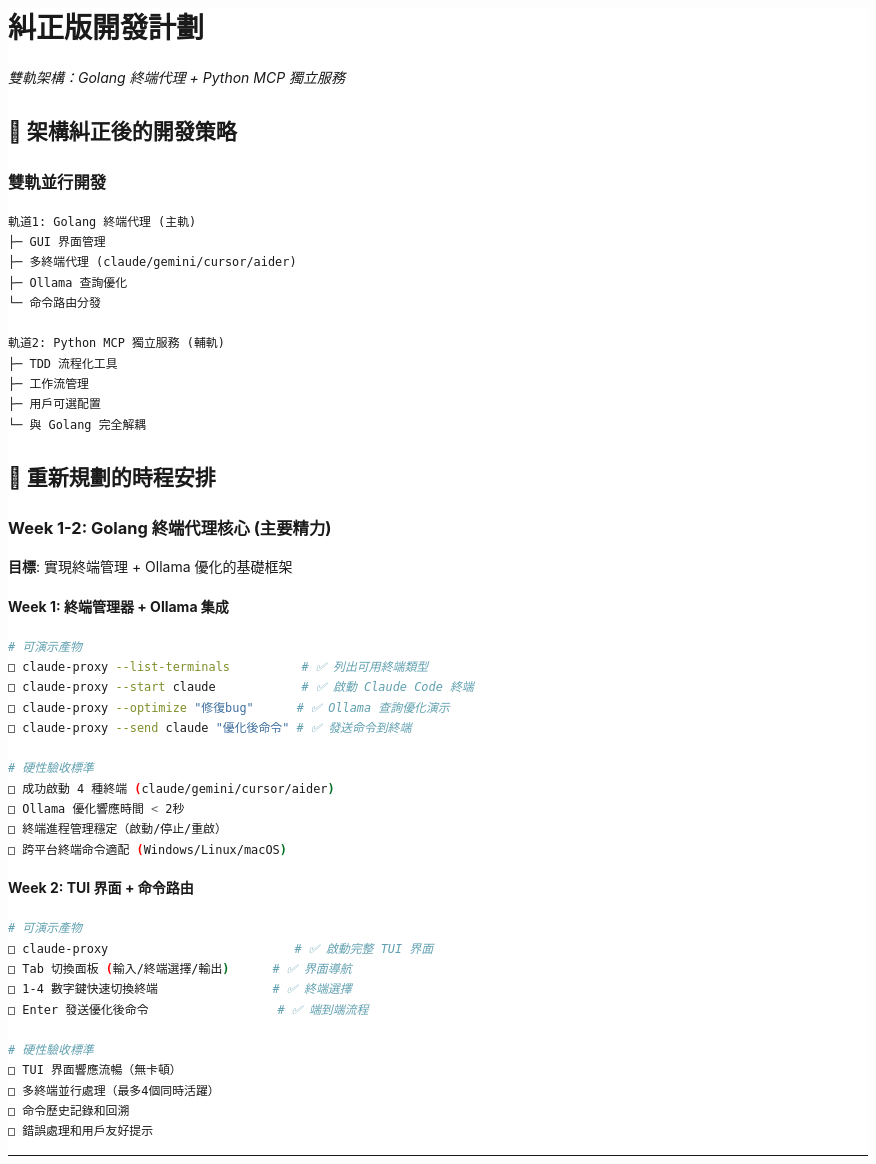 # 糾正版開發計劃
*雙軌架構：Golang 終端代理 + Python MCP 獨立服務*

## 🎯 架構糾正後的開發策略

### 雙軌並行開發
```
軌道1: Golang 終端代理 (主軌)
├─ GUI 界面管理
├─ 多終端代理 (claude/gemini/cursor/aider)
├─ Ollama 查詢優化
└─ 命令路由分發

軌道2: Python MCP 獨立服務 (輔軌)
├─ TDD 流程化工具
├─ 工作流管理
├─ 用戶可選配置
└─ 與 Golang 完全解耦
```

## 📅 重新規劃的時程安排

### Week 1-2: Golang 終端代理核心 (主要精力)
**目標**: 實現終端管理 + Ollama 優化的基礎框架

#### Week 1: 終端管理器 + Ollama 集成
```bash
# 可演示產物
□ claude-proxy --list-terminals          # ✅ 列出可用終端類型
□ claude-proxy --start claude            # ✅ 啟動 Claude Code 終端
□ claude-proxy --optimize "修復bug"      # ✅ Ollama 查詢優化演示
□ claude-proxy --send claude "優化後命令" # ✅ 發送命令到終端

# 硬性驗收標準
□ 成功啟動 4 種終端 (claude/gemini/cursor/aider)
□ Ollama 優化響應時間 < 2秒
□ 終端進程管理穩定（啟動/停止/重啟）
□ 跨平台終端命令適配 (Windows/Linux/macOS)
```

#### Week 2: TUI 界面 + 命令路由
```bash
# 可演示產物
□ claude-proxy                          # ✅ 啟動完整 TUI 界面
□ Tab 切換面板 (輸入/終端選擇/輸出)      # ✅ 界面導航
□ 1-4 數字鍵快速切換終端                # ✅ 終端選擇
□ Enter 發送優化後命令                  # ✅ 端到端流程

# 硬性驗收標準
□ TUI 界面響應流暢（無卡頓）
□ 多終端並行處理（最多4個同時活躍）
□ 命令歷史記錄和回溯
□ 錯誤處理和用戶友好提示
```

---